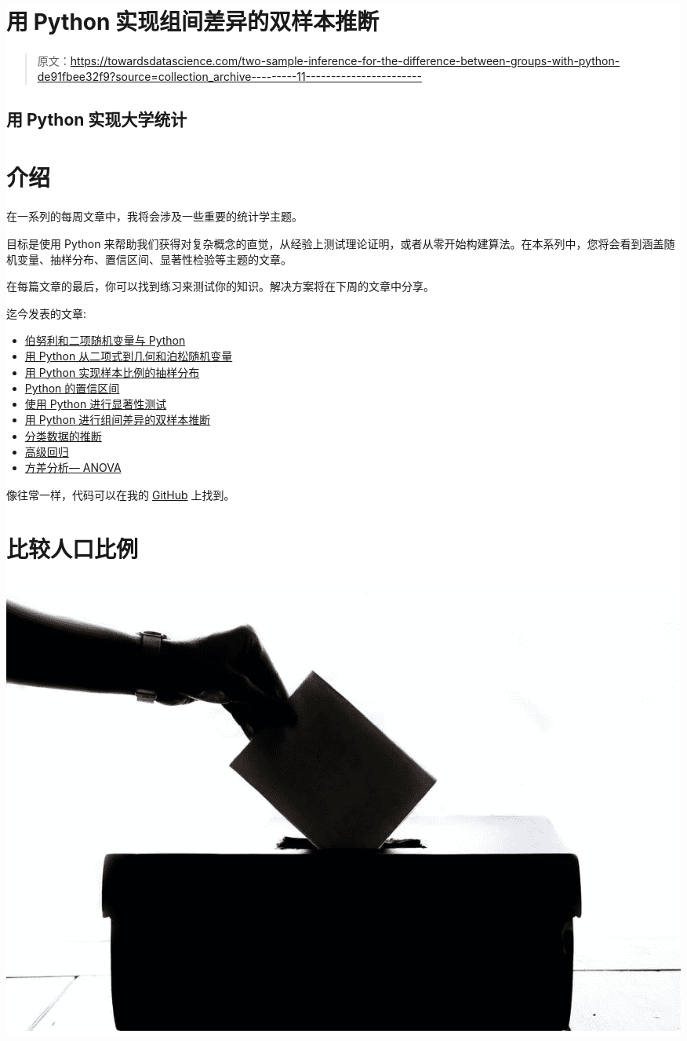 # 用 Python 实现组间差异的双样本推断

> 原文：<https://towardsdatascience.com/two-sample-inference-for-the-difference-between-groups-with-python-de91fbee32f9?source=collection_archive---------11----------------------->

## 用 Python 实现大学统计

# 介绍

在一系列的每周文章中，我将会涉及一些重要的统计学主题。

目标是使用 Python 来帮助我们获得对复杂概念的直觉，从经验上测试理论证明，或者从零开始构建算法。在本系列中，您将会看到涵盖随机变量、抽样分布、置信区间、显著性检验等主题的文章。

在每篇文章的最后，你可以找到练习来测试你的知识。解决方案将在下周的文章中分享。

迄今发表的文章:

*   [伯努利和二项随机变量与 Python](/bernoulli-and-binomial-random-variables-d0698288dd36)
*   [用 Python 从二项式到几何和泊松随机变量](/geometric-and-poisson-random-variables-with-python-e5dcb63d6b55)
*   [用 Python 实现样本比例的抽样分布](/sampling-distributions-with-python-f5a5f268f636)
*   [Python 的置信区间](/confidence-intervals-with-python-bfa28ebb81c)
*   [使用 Python 进行显著性测试](/significance-or-hypothesis-tests-with-python-7ed35e9ac9b6)
*   [用 Python 进行组间差异的双样本推断](/two-sample-inference-for-the-difference-between-groups-with-python-de91fbee32f9)
*   [分类数据的推断](/inference-for-categorical-data-9f3c6034aa57)
*   [高级回归](/advanced-regression-f74090014f3)
*   [方差分析— ANOVA](/analysis-of-variance-anova-8dc889d2fc3a)

像往常一样，代码可以在我的 [GitHub](https://github.com/luisroque/College_Statistics_with_Python) 上找到。

# 比较人口比例

![](img/3064a07877bc83a0f024d877bd006af5.png)
